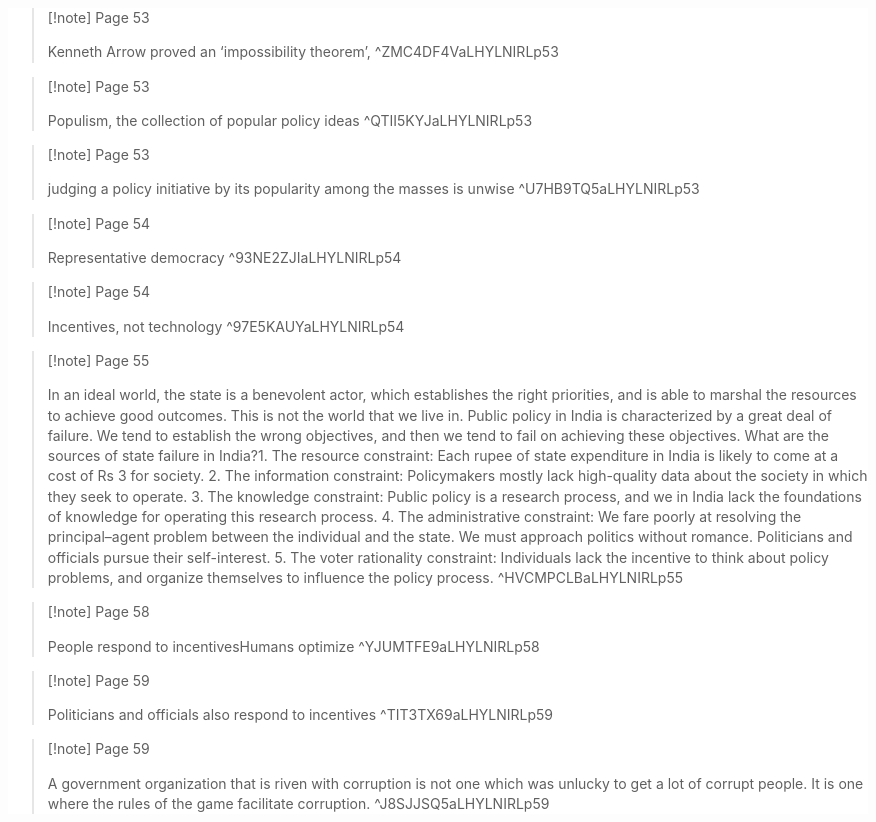 > [!note] Page 53
> 
> Kenneth Arrow proved an ‘impossibility theorem’,
> ^ZMC4DF4VaLHYLNIRLp53

> [!note] Page 53
> 
> Populism, the collection of popular policy ideas
> ^QTII5KYJaLHYLNIRLp53

> [!note] Page 53
> 
> judging a policy initiative by its popularity among the masses is unwise
> ^U7HB9TQ5aLHYLNIRLp53

> [!note] Page 54
> 
> Representative democracy
> ^93NE2ZJIaLHYLNIRLp54

> [!note] Page 54
> 
> Incentives, not technology
> ^97E5KAUYaLHYLNIRLp54

> [!note] Page 55
> 
> In an ideal world, the state is a benevolent actor, which establishes the right priorities, and is able to marshal the resources to achieve good outcomes. This is not the world that we live in. Public policy in India is characterized by a great deal of failure. We tend to establish the wrong objectives, and then we tend to fail on achieving these objectives. What are the sources of state failure in India?1. The resource constraint: Each rupee of state expenditure in India is likely to come at a cost of Rs 3 for society. 2. The information constraint: Policymakers mostly lack high-quality data about the society in which they seek to operate. 3. The knowledge constraint: Public policy is a research process, and we in India lack the foundations of knowledge for operating this research process. 4. The administrative constraint: We fare poorly at resolving the principal–agent problem between the individual and the state. We must approach politics without romance. Politicians and officials pursue their self-interest. 5. The voter rationality constraint: Individuals lack the incentive to think about policy problems, and organize themselves to influence the policy process.
> ^HVCMPCLBaLHYLNIRLp55

> [!note] Page 58
> 
> People respond to incentivesHumans optimize
> ^YJUMTFE9aLHYLNIRLp58

> [!note] Page 59
> 
> Politicians and officials also respond to incentives
> ^TIT3TX69aLHYLNIRLp59

> [!note] Page 59
> 
> A government organization that is riven with corruption is not one which was unlucky to get a lot of corrupt people. It is one where the rules of the game facilitate corruption.
> ^J8SJJSQ5aLHYLNIRLp59
